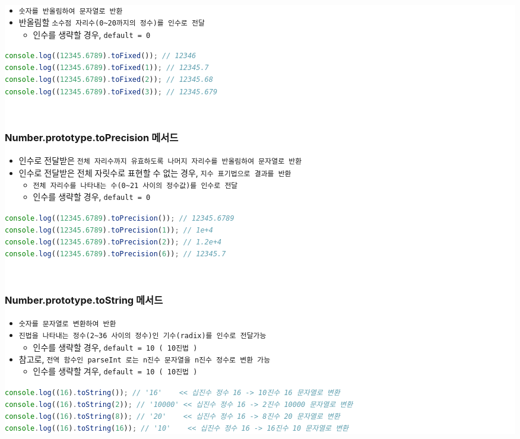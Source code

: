 - `숫자를 반올림하여 문자열로 반환`
- 반올림할 `소수점 자리수(0~20까지의 정수)를 인수로 전달`
  - 인수를 생략할 경우, `default = 0`

```jsx
console.log((12345.6789).toFixed()); // 12346
console.log((12345.6789).toFixed(1)); // 12345.7
console.log((12345.6789).toFixed(2)); // 12345.68
console.log((12345.6789).toFixed(3)); // 12345.679
```

<br />

### Number.prototype.toPrecision 메서드

- 인수로 전달받은 `전체 자리수까지 유효하도록 나머지 자리수를 반올림하여 문자열로 반환`
- 인수로 전달받은 전체 자릿수로 표현할 수 없는 경우, `지수 표기법으로 결과를 반환`
  - `전체 자리수를 나타내는 수(0~21 사이의 정수값)를 인수로 전달`
  - 인수를 생략할 경우, `default = 0`

```jsx
console.log((12345.6789).toPrecision()); // 12345.6789
console.log((12345.6789).toPrecision(1)); // 1e+4
console.log((12345.6789).toPrecision(2)); // 1.2e+4
console.log((12345.6789).toPrecision(6)); // 12345.7
```

<br />

### Number.prototype.toString 메서드

- `숫자를 문자열로 변환하여 반환`
- `진법을 나타내는 정수(2~36 사이의 정수)인 기수(radix)를 인수로 전달가능`
  - 인수를 생략할 경우, `default = 10 ( 10진법 )`
- 참고로, `전역 함수인 parseInt 로는 n진수 문자열을 n진수 정수로 변환 가능`
  - 인수를 생략할 겨우, `default = 10 ( 10진법 )`

```jsx
console.log((16).toString()); // '16'    << 십진수 정수 16 -> 10진수 16 문자열로 변환
console.log((16).toString(2)); // '10000' << 십진수 정수 16 -> 2진수 10000 문자열로 변환
console.log((16).toString(8)); // '20'    << 십진수 정수 16 -> 8진수 20 문자열로 변환
console.log((16).toString(16)); // '10'    << 십진수 정수 16 -> 16진수 10 문자열로 변환
```
